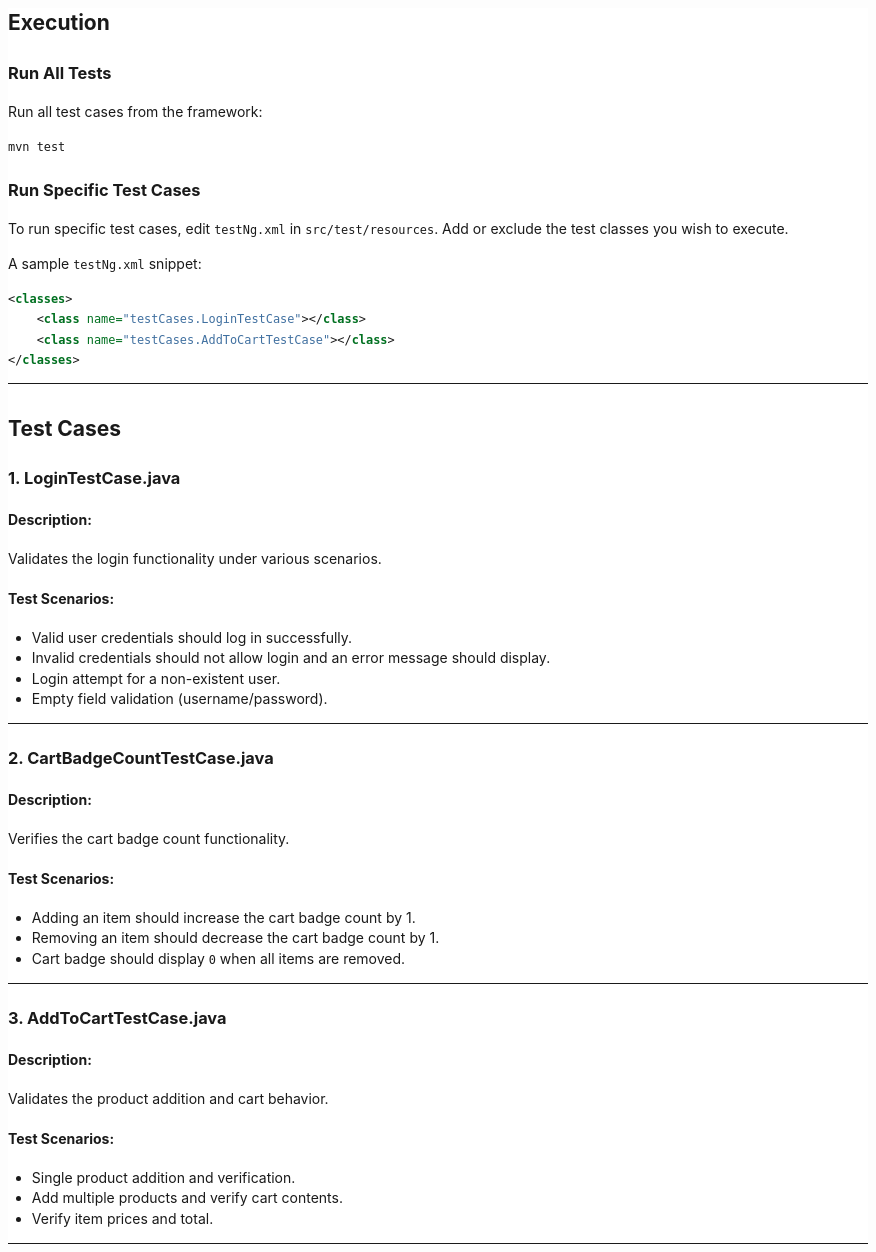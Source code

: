 ## **Execution**

### Run All Tests
Run all test cases from the framework:
```bash
mvn test
```

### Run Specific Test Cases
To run specific test cases, edit `testNg.xml` in `src/test/resources`. Add or exclude the test classes you wish to execute.

A sample `testNg.xml` snippet:
```xml
<classes>
    <class name="testCases.LoginTestCase"></class>
    <class name="testCases.AddToCartTestCase"></class>
</classes>
```

---

## **Test Cases**

### **1. LoginTestCase.java**
#### **Description:**
Validates the login functionality under various scenarios.
#### **Test Scenarios:**
- Valid user credentials should log in successfully.
- Invalid credentials should not allow login and an error message should display.
- Login attempt for a non-existent user.
- Empty field validation (username/password).

---

### **2. CartBadgeCountTestCase.java**
#### **Description:**
Verifies the cart badge count functionality.
#### **Test Scenarios:**
- Adding an item should increase the cart badge count by 1.
- Removing an item should decrease the cart badge count by 1.
- Cart badge should display `0` when all items are removed.

---

### **3. AddToCartTestCase.java**
#### **Description:**
Validates the product addition and cart behavior.
#### **Test Scenarios:**
- Single product addition and verification.
- Add multiple products and verify cart contents.
- Verify item prices and total.

---